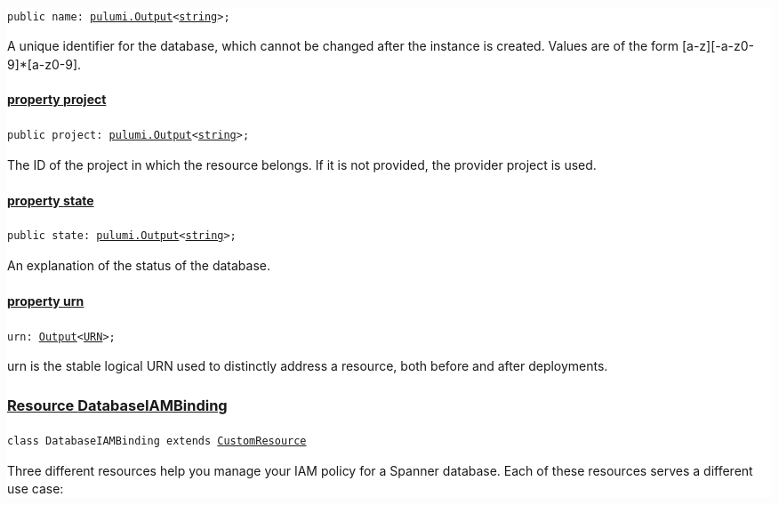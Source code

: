 <pre class="highlight"><code><span class='kd'>public </span>name: <a href='/docs/reference/pkg/nodejs/pulumi/pulumi/#Output'>pulumi.Output</a>&lt;<span class='kd'><a href='https://developer.mozilla.org/en-US/docs/Web/JavaScript/Reference/Global_Objects/String'>string</a></span>&gt;;</code></pre>

A unique identifier for the database, which cannot be changed after the instance is created. Values are of the form
[a-z][-a-z0-9]*[a-z0-9].

<h4 class="pdoc-member-header" id="Database-project">
<a class="pdoc-child-name" href="https://github.com/pulumi/pulumi-gcp/blob/32e56f1f8e771fd76eb424c431286f7ddcb3ef34/sdk/nodejs/spanner/database.ts#L56">property <b>project</b></a>
</h4>

<pre class="highlight"><code><span class='kd'>public </span>project: <a href='/docs/reference/pkg/nodejs/pulumi/pulumi/#Output'>pulumi.Output</a>&lt;<span class='kd'><a href='https://developer.mozilla.org/en-US/docs/Web/JavaScript/Reference/Global_Objects/String'>string</a></span>&gt;;</code></pre>

The ID of the project in which the resource belongs.
If it is not provided, the provider project is used.

<h4 class="pdoc-member-header" id="Database-state">
<a class="pdoc-child-name" href="https://github.com/pulumi/pulumi-gcp/blob/32e56f1f8e771fd76eb424c431286f7ddcb3ef34/sdk/nodejs/spanner/database.ts#L60">property <b>state</b></a>
</h4>

<pre class="highlight"><code><span class='kd'>public </span>state: <a href='/docs/reference/pkg/nodejs/pulumi/pulumi/#Output'>pulumi.Output</a>&lt;<span class='kd'><a href='https://developer.mozilla.org/en-US/docs/Web/JavaScript/Reference/Global_Objects/String'>string</a></span>&gt;;</code></pre>

An explanation of the status of the database.

<h4 class="pdoc-member-header" id="Database-urn">
<a class="pdoc-child-name" href="https://github.com/pulumi/pulumi-gcp/blob/32e56f1f8e771fd76eb424c431286f7ddcb3ef34/sdk/nodejs/spanner/database.ts#L10">property <b>urn</b></a>
</h4>

<pre class="highlight"><code><span class='kd'></span>urn: <a href='/docs/reference/pkg/nodejs/pulumi/pulumi/#Output'>Output</a>&lt;<a href='/docs/reference/pkg/nodejs/pulumi/pulumi/#URN'>URN</a>&gt;;</code></pre>

urn is the stable logical URN used to distinctly address a resource, both before and after
deployments.

<h3 class="pdoc-module-header" id="DatabaseIAMBinding" data-link-title="DatabaseIAMBinding">
    <a href="https://github.com/pulumi/pulumi-gcp/blob/32e56f1f8e771fd76eb424c431286f7ddcb3ef34/sdk/nodejs/spanner/databaseIAMBinding.ts#L72">
        Resource <strong>DatabaseIAMBinding</strong>
    </a>
</h3>

<pre class="highlight"><code><span class='kr'>class</span> <span class='nx'>DatabaseIAMBinding</span> <span class='kr'>extends</span> <a href='/docs/reference/pkg/nodejs/pulumi/pulumi/#CustomResource'>CustomResource</a></code></pre>

Three different resources help you manage your IAM policy for a Spanner database. Each of these resources serves a different use case:
